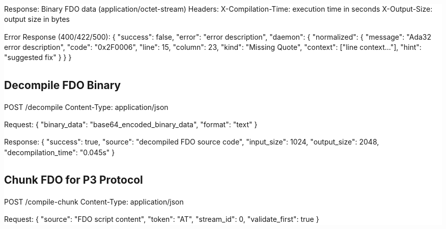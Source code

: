   Response:
    Binary FDO data (application/octet-stream)
    Headers:
      X-Compilation-Time: execution time in seconds
      X-Output-Size: output size in bytes

  Error Response (400/422/500):
    {
      "success": false,
      "error": "error description",
      "daemon": {
        "normalized": {
          "message": "Ada32 error description",
          "code": "0x2F0006",
          "line": 15,
          "column": 23,
          "kind": "Missing Quote",
          "context": ["line context..."],
          "hint": "suggested fix"
        }
      }
    }


  Decompile FDO Binary
  --------------------
  POST /decompile
  Content-Type: application/json

  Request:
    {
      "binary_data": "base64_encoded_binary_data",
      "format": "text"
    }

  Response:
    {
      "success": true,
      "source": "decompiled FDO source code",
      "input_size": 1024,
      "output_size": 2048,
      "decompilation_time": "0.045s"
    }


  Chunk FDO for P3 Protocol
  --------------------------
  POST /compile-chunk
  Content-Type: application/json

  Request:
    {
      "source": "FDO script content",
      "token": "AT",
      "stream_id": 0,
      "validate_first": true
    }
